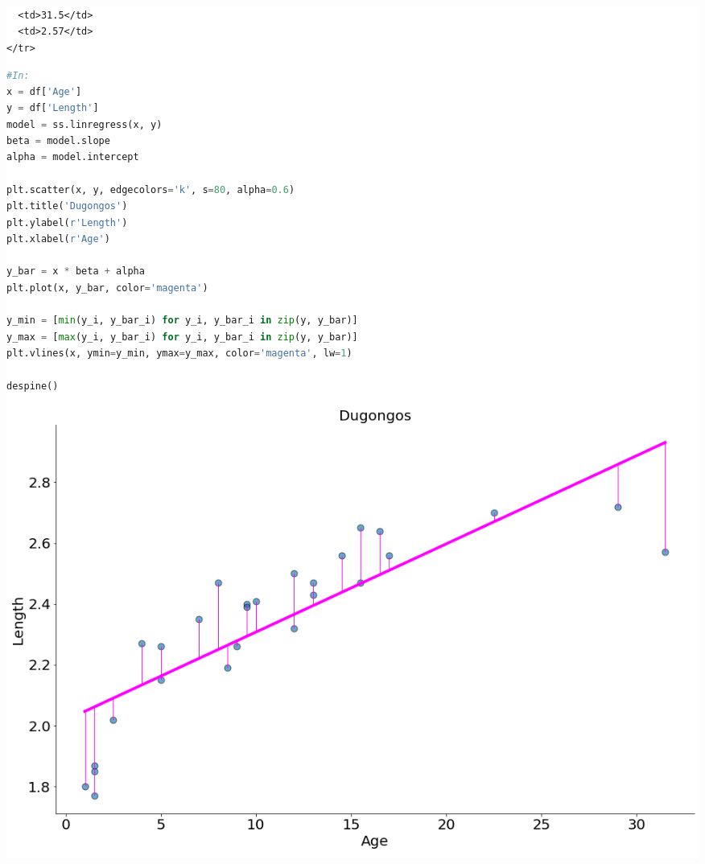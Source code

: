       <td>31.5</td>
      <td>2.57</td>
    </tr>
  </tbody>
</table>
</div>




```python
#In: 
x = df['Age']
y = df['Length']
model = ss.linregress(x, y)
beta = model.slope
alpha = model.intercept

plt.scatter(x, y, edgecolors='k', s=80, alpha=0.6)
plt.title('Dugongos')
plt.ylabel(r'Length')
plt.xlabel(r'Age')

y_bar = x * beta + alpha
plt.plot(x, y_bar, color='magenta')

y_min = [min(y_i, y_bar_i) for y_i, y_bar_i in zip(y, y_bar)]
y_max = [max(y_i, y_bar_i) for y_i, y_bar_i in zip(y, y_bar)]
plt.vlines(x, ymin=y_min, ymax=y_max, color='magenta', lw=1)

despine()
```


    
![png](16-vero_files/16-vero_34_0.png)
    
